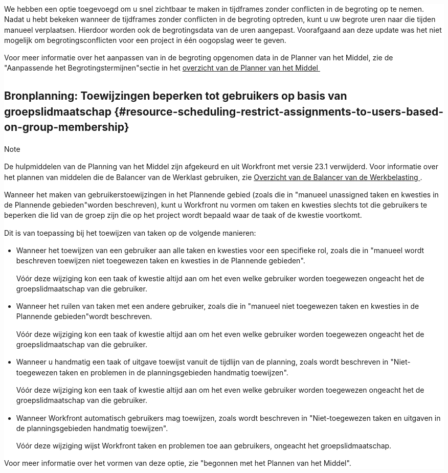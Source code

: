 We hebben een optie toegevoegd om u snel zichtbaar te maken in tijdframes zonder conflicten in de begroting op te nemen. Nadat u hebt bekeken wanneer de tijdframes zonder conflicten in de begroting optreden, kunt u uw begrote uren naar die tijden manueel verplaatsen. Hierdoor worden ook de begrotingsdata van de uren aangepast. Voorafgaand aan deze update was het niet mogelijk om begrotingsconflicten voor een project in één oogopslag weer te geven.

Voor meer informatie over het aanpassen van in de begroting opgenomen data in de Planner van het Middel, zie de &quot;Aanpassende het Begrotingstermijnen&quot;sectie in het [&#x200B; overzicht van de Planner van het Middel &#x200B;](../../../../resource-mgmt/resource-planning/get-started-resource-planner.md)

## Bronplanning: Toewijzingen beperken tot gebruikers op basis van groepslidmaatschap {#resource-scheduling-restrict-assignments-to-users-based-on-group-membership}

>[!NOTE]
>
>De hulpmiddelen van de Planning van het Middel zijn afgekeurd en uit Workfront met versie 23.1 verwijderd. Voor informatie over het plannen van middelen die de Balancer van de Werklast gebruiken, zie [&#x200B; Overzicht van de Balancer van de Werkbelasting &#x200B;](../../../../resource-mgmt/workload-balancer/overview-workload-balancer.md).

Wanneer het maken van gebruikerstoewijzingen in het Plannende gebied (zoals die in &quot;manueel unassigned taken en kwesties in de Plannende gebieden&quot;worden beschreven), kunt u Workfront nu vormen om taken en kwesties slechts tot die gebruikers te beperken die lid van de groep zijn die op het project wordt bepaald waar de taak of de kwestie voortkomt. 

Dit is van toepassing bij het toewijzen van taken op de volgende manieren:

* Wanneer het toewijzen van een gebruiker aan alle taken en kwesties voor een specifieke rol, zoals die in &quot;manueel wordt beschreven toewijzen niet toegewezen taken en kwesties in de Plannende gebieden&quot;.

  Vóór deze wijziging kon een taak of kwestie altijd aan om het even welke gebruiker worden toegewezen ongeacht het de groepslidmaatschap van die gebruiker. 

* Wanneer het ruilen van taken met een andere gebruiker, zoals die in &quot;manueel niet toegewezen taken en kwesties in de Plannende gebieden&quot;wordt beschreven.

  Vóór deze wijziging kon een taak of kwestie altijd aan om het even welke gebruiker worden toegewezen ongeacht het de groepslidmaatschap van die gebruiker. 

* Wanneer u handmatig een taak of uitgave toewijst vanuit de tijdlijn van de planning, zoals wordt beschreven in &quot;Niet-toegewezen taken en problemen in de planningsgebieden handmatig toewijzen&quot;.

  Vóór deze wijziging kon een taak of kwestie altijd aan om het even welke gebruiker worden toegewezen ongeacht het de groepslidmaatschap van die gebruiker. 

* Wanneer Workfront automatisch gebruikers mag toewijzen, zoals wordt beschreven in &quot;Niet-toegewezen taken en uitgaven in de planningsgebieden handmatig toewijzen&quot;.

  Vóór deze wijziging wijst Workfront taken en problemen toe aan gebruikers, ongeacht het groepslidmaatschap.

Voor meer informatie over het vormen van deze optie, zie &quot;begonnen met het Plannen van het Middel&quot;.
